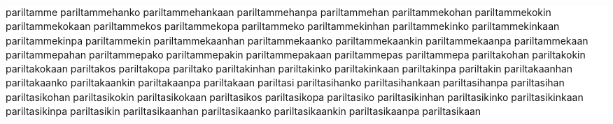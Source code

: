 pariltamme
pariltammehanko
pariltammehankaan
pariltammehanpa
pariltammehan
pariltammekohan
pariltammekokin
pariltammekokaan
pariltammekos
pariltammekopa
pariltammeko
pariltammekinhan
pariltammekinko
pariltammekinkaan
pariltammekinpa
pariltammekin
pariltammekaanhan
pariltammekaanko
pariltammekaankin
pariltammekaanpa
pariltammekaan
pariltammepahan
pariltammepako
pariltammepakin
pariltammepakaan
pariltammepas
pariltammepa
pariltakohan
pariltakokin
pariltakokaan
pariltakos
pariltakopa
pariltako
pariltakinhan
pariltakinko
pariltakinkaan
pariltakinpa
pariltakin
pariltakaanhan
pariltakaanko
pariltakaankin
pariltakaanpa
pariltakaan
pariltasi
pariltasihanko
pariltasihankaan
pariltasihanpa
pariltasihan
pariltasikohan
pariltasikokin
pariltasikokaan
pariltasikos
pariltasikopa
pariltasiko
pariltasikinhan
pariltasikinko
pariltasikinkaan
pariltasikinpa
pariltasikin
pariltasikaanhan
pariltasikaanko
pariltasikaankin
pariltasikaanpa
pariltasikaan